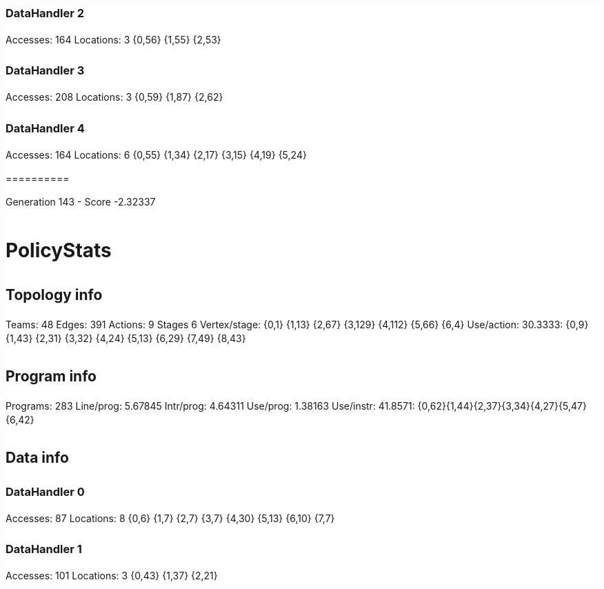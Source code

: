 ### DataHandler 2
Accesses:	164
Locations:	3
{0,56} {1,55} {2,53} 

### DataHandler 3
Accesses:	208
Locations:	3
{0,59} {1,87} {2,62} 

### DataHandler 4
Accesses:	164
Locations:	6
{0,55} {1,34} {2,17} {3,15} {4,19} {5,24} 


==========

Generation 143 - Score -2.32337

# PolicyStats
## Topology info
Teams:		48
Edges:		391
Actions:	9
Stages		6
Vertex/stage:	{0,1} {1,13} {2,67} {3,129} {4,112} {5,66} {6,4} 
Use/action:	30.3333: {0,9} {1,43} {2,31} {3,32} {4,24} {5,13} {6,29} {7,49} {8,43} 

## Program info
Programs:	283
Line/prog:	5.67845
Intr/prog:	4.64311
Use/prog:	1.38163
Use/instr:	41.8571: {0,62}{1,44}{2,37}{3,34}{4,27}{5,47}{6,42}

## Data info

### DataHandler 0
Accesses:	87
Locations:	8
{0,6} {1,7} {2,7} {3,7} {4,30} {5,13} {6,10} {7,7} 

### DataHandler 1
Accesses:	101
Locations:	3
{0,43} {1,37} {2,21} 
